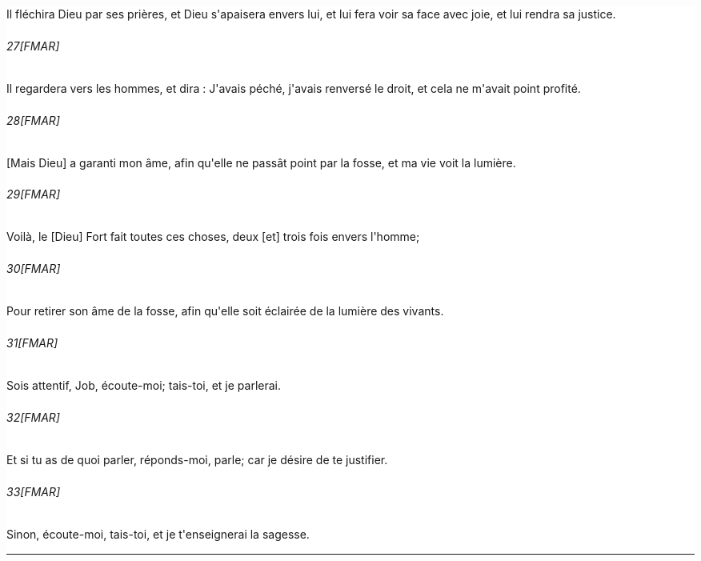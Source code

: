 Il fléchira Dieu par ses prières, et Dieu s'apaisera envers lui, et lui fera voir sa face avec joie, et lui rendra sa justice.
###### 27[FMAR]
Il regardera vers les hommes, et dira : J'avais péché, j'avais renversé le droit, et cela ne m'avait point profité.
###### 28[FMAR]
[Mais Dieu] a garanti mon âme, afin qu'elle ne passât point par la fosse, et ma vie voit la lumière.
###### 29[FMAR]
Voilà, le [Dieu] Fort fait toutes ces choses, deux [et] trois fois envers l'homme;
###### 30[FMAR]
Pour retirer son âme de la fosse, afin qu'elle soit éclairée de la lumière des vivants.
###### 31[FMAR]
Sois attentif, Job, écoute-moi; tais-toi, et je parlerai.
###### 32[FMAR]
Et si tu as de quoi parler, réponds-moi, parle; car je désire de te justifier.
###### 33[FMAR]
Sinon, écoute-moi, tais-toi, et je t'enseignerai la sagesse.

---
